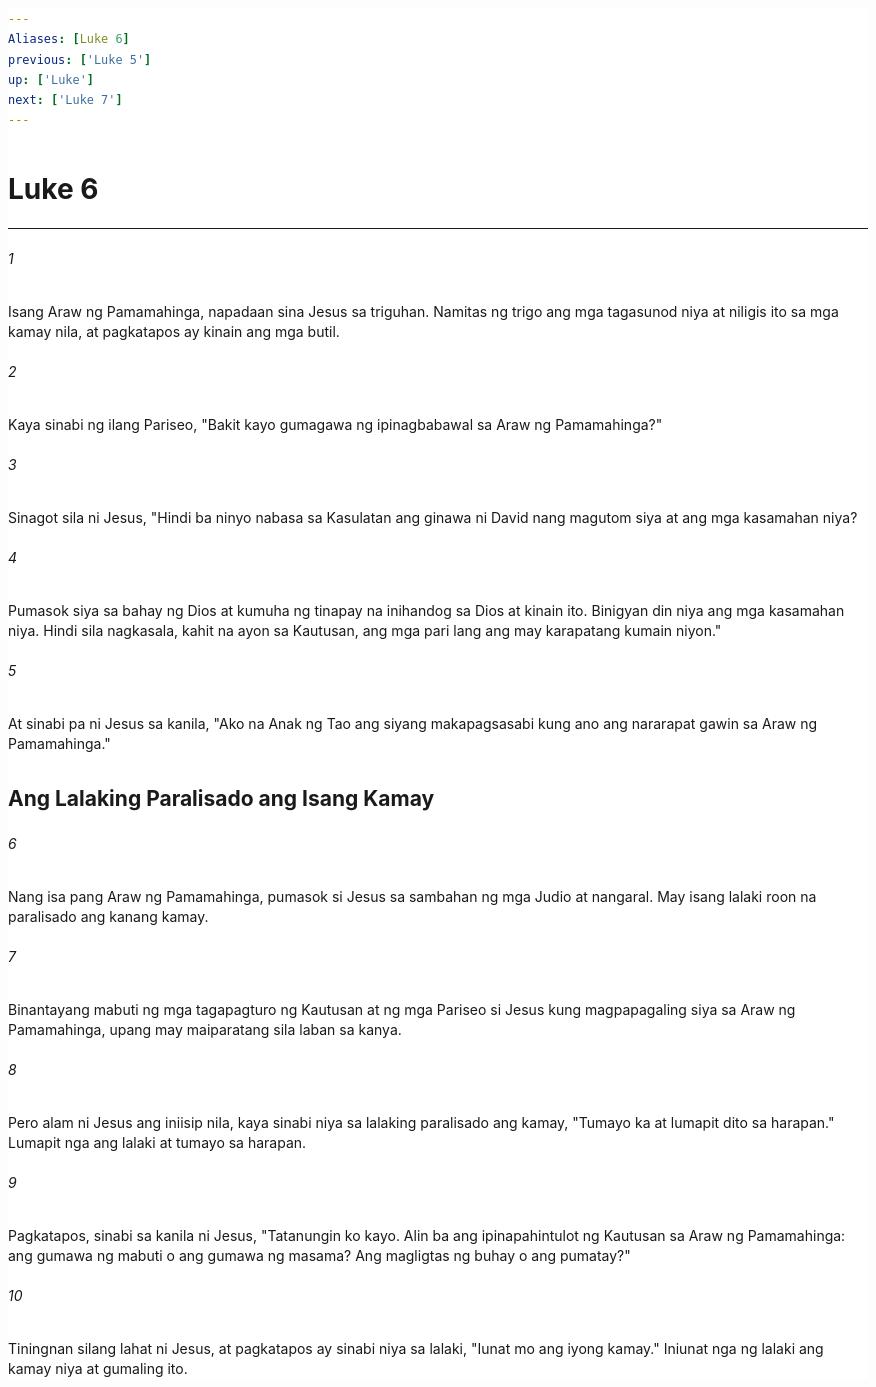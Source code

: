 ```yaml
---
Aliases: [Luke 6]
previous: ['Luke 5']
up: ['Luke']
next: ['Luke 7']
---
```

# Luke 6

***

###### 1
Isang Araw ng Pamamahinga, napadaan sina Jesus sa triguhan. Namitas ng trigo ang mga tagasunod niya at niligis ito sa mga kamay nila, at pagkatapos ay kinain ang mga butil. 

###### 2
Kaya sinabi ng ilang Pariseo, "Bakit kayo gumagawa ng ipinagbabawal sa Araw ng Pamamahinga?" 

###### 3
Sinagot sila ni Jesus, "Hindi ba ninyo nabasa sa Kasulatan ang ginawa ni David nang magutom siya at ang mga kasamahan niya? 

###### 4
Pumasok siya sa bahay ng Dios at kumuha ng tinapay na inihandog sa Dios at kinain ito. Binigyan din niya ang mga kasamahan niya. Hindi sila nagkasala, kahit na ayon sa Kautusan, ang mga pari lang ang may karapatang kumain niyon." 

###### 5
At sinabi pa ni Jesus sa kanila, "Ako na Anak ng Tao ang siyang makapagsasabi kung ano ang nararapat gawin sa Araw ng Pamamahinga." 

## Ang Lalaking Paralisado ang Isang Kamay 

###### 6
Nang isa pang Araw ng Pamamahinga, pumasok si Jesus sa sambahan ng mga Judio at nangaral. May isang lalaki roon na paralisado ang kanang kamay. 

###### 7
Binantayang mabuti ng mga tagapagturo ng Kautusan at ng mga Pariseo si Jesus kung magpapagaling siya sa Araw ng Pamamahinga, upang may maiparatang sila laban sa kanya. 

###### 8
Pero alam ni Jesus ang iniisip nila, kaya sinabi niya sa lalaking paralisado ang kamay, "Tumayo ka at lumapit dito sa harapan." Lumapit nga ang lalaki at tumayo sa harapan. 

###### 9
Pagkatapos, sinabi sa kanila ni Jesus, "Tatanungin ko kayo. Alin ba ang ipinapahintulot ng Kautusan sa Araw ng Pamamahinga: ang gumawa ng mabuti o ang gumawa ng masama? Ang magligtas ng buhay o ang pumatay?" 

###### 10
Tiningnan silang lahat ni Jesus, at pagkatapos ay sinabi niya sa lalaki, "Iunat mo ang iyong kamay." Iniunat nga ng lalaki ang kamay niya at gumaling ito. 
